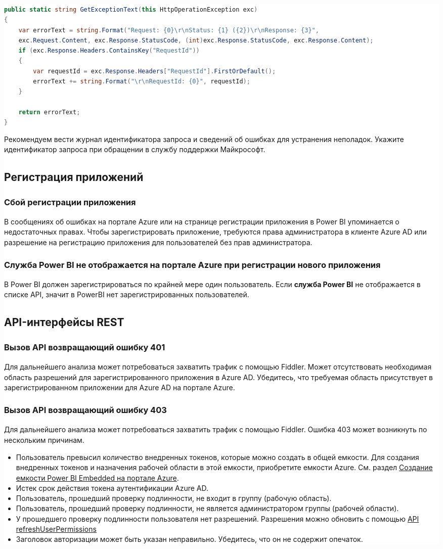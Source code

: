 ```csharp
public static string GetExceptionText(this HttpOperationException exc)
{
    var errorText = string.Format("Request: {0}\r\nStatus: {1} ({2})\r\nResponse: {3}",
    exc.Request.Content, exc.Response.StatusCode, (int)exc.Response.StatusCode, exc.Response.Content);
    if (exc.Response.Headers.ContainsKey("RequestId"))
    {
        var requestId = exc.Response.Headers["RequestId"].FirstOrDefault();
        errorText += string.Format("\r\nRequestId: {0}", requestId);
    }

    return errorText;
}
```

Рекомендуем вести журнал идентификатора запроса и сведений об ошибках для устранения неполадок.
Укажите идентификатор запроса при обращении в службу поддержки Майкрософт.

## <a name="app-registration"></a>Регистрация приложений

### <a name="app-registration-failure"></a>Сбой регистрации приложения

В сообщениях об ошибках на портале Azure или на странице регистрации приложения в Power BI упоминается о недостаточных правах. Чтобы зарегистрировать приложение, требуются права администратора в клиенте Azure AD или разрешение на регистрацию приложения для пользователей без прав администратора.

### <a name="power-bi-service-doesnt-appear-in-the-azure-portal-when-registering-a-new-app"></a>Служба Power BI не отображается на портале Azure при регистрации нового приложения

В Power BI должен зарегистрироваться по крайней мере один пользователь. Если **служба Power BI** не отображается в списке API, значит в PowerBI нет зарегистрированных пользователей.

## <a name="rest-api"></a>API-интерфейсы REST

### <a name="api-call-returning-401"></a>Вызов API возвращающий ошибку 401

Для дальнейшего анализа может потребоваться захватить трафик с помощью Fiddler. Может отсутствовать необходимая область разрешений для зарегистрированного приложения в Azure AD. Убедитесь, что требуемая область присутствует в зарегистрированном приложении для Azure AD на портале Azure.

### <a name="api-call-returning-403"></a>Вызов API возвращающий ошибку 403

Для дальнейшего анализа может потребоваться захватить трафик с помощью Fiddler. Ошибка 403 может возникнуть по нескольким причинам.

* Пользователь превысил количество внедренных токенов, которые можно создать в общей емкости. Для создания внедренных токенов и назначения рабочей области в этой емкости, приобретите емкости Azure. См. раздел [Создание емкости Power BI Embedded на портале Azure](https://docs.microsoft.com/azure/power-bi-embedded/create-capacity).
* Истек срок действия токена аутентификации Azure AD.
* Пользователь, прошедший проверку подлинности, не входит в группу (рабочую область).
* Пользователь, прошедший проверку подлинности, не является администратором группы (рабочей области).
* У прошедшего проверку подлинности пользователя нет разрешений. Разрешения можно обновить с помощью [API refreshUserPermissions](https://docs.microsoft.com/rest/api/power-bi/users/refreshuserpermissions)
* Заголовок авторизации может быть указан неправильно. Убедитесь, что он не содержит опечаток.
